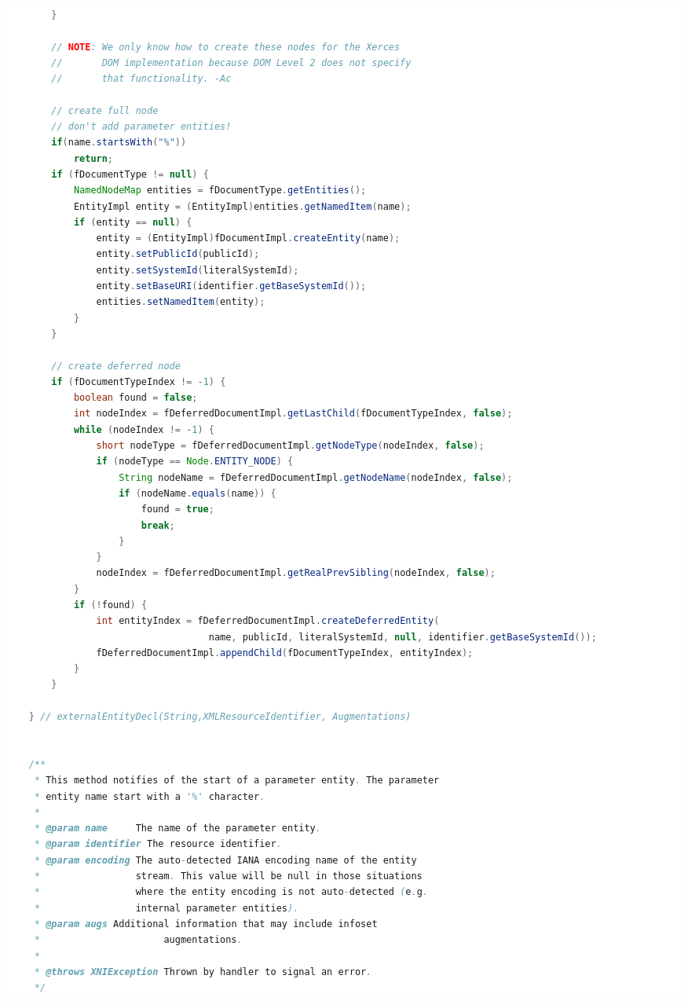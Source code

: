 ```java
        }

        // NOTE: We only know how to create these nodes for the Xerces
        //       DOM implementation because DOM Level 2 does not specify 
        //       that functionality. -Ac

        // create full node
        // don't add parameter entities!
        if(name.startsWith("%"))
            return;
        if (fDocumentType != null) {
            NamedNodeMap entities = fDocumentType.getEntities();
            EntityImpl entity = (EntityImpl)entities.getNamedItem(name);
            if (entity == null) {
                entity = (EntityImpl)fDocumentImpl.createEntity(name);
                entity.setPublicId(publicId);
                entity.setSystemId(literalSystemId);
                entity.setBaseURI(identifier.getBaseSystemId());
                entities.setNamedItem(entity);
            }
        }
            
        // create deferred node
        if (fDocumentTypeIndex != -1) {
            boolean found = false;
            int nodeIndex = fDeferredDocumentImpl.getLastChild(fDocumentTypeIndex, false);
            while (nodeIndex != -1) {
                short nodeType = fDeferredDocumentImpl.getNodeType(nodeIndex, false);
                if (nodeType == Node.ENTITY_NODE) {
                    String nodeName = fDeferredDocumentImpl.getNodeName(nodeIndex, false);
                    if (nodeName.equals(name)) {
                        found = true;
                        break;
                    }
                }
                nodeIndex = fDeferredDocumentImpl.getRealPrevSibling(nodeIndex, false);
            }
            if (!found) {
                int entityIndex = fDeferredDocumentImpl.createDeferredEntity(
                                    name, publicId, literalSystemId, null, identifier.getBaseSystemId());
                fDeferredDocumentImpl.appendChild(fDocumentTypeIndex, entityIndex);
            }
        }
    
    } // externalEntityDecl(String,XMLResourceIdentifier, Augmentations)


    /**
     * This method notifies of the start of a parameter entity. The parameter
     * entity name start with a '%' character.
     * 
     * @param name     The name of the parameter entity.
     * @param identifier The resource identifier.
     * @param encoding The auto-detected IANA encoding name of the entity
     *                 stream. This value will be null in those situations
     *                 where the entity encoding is not auto-detected (e.g.
     *                 internal parameter entities).
     * @param augs Additional information that may include infoset
     *                      augmentations.
     *
     * @throws XNIException Thrown by handler to signal an error.
     */
```